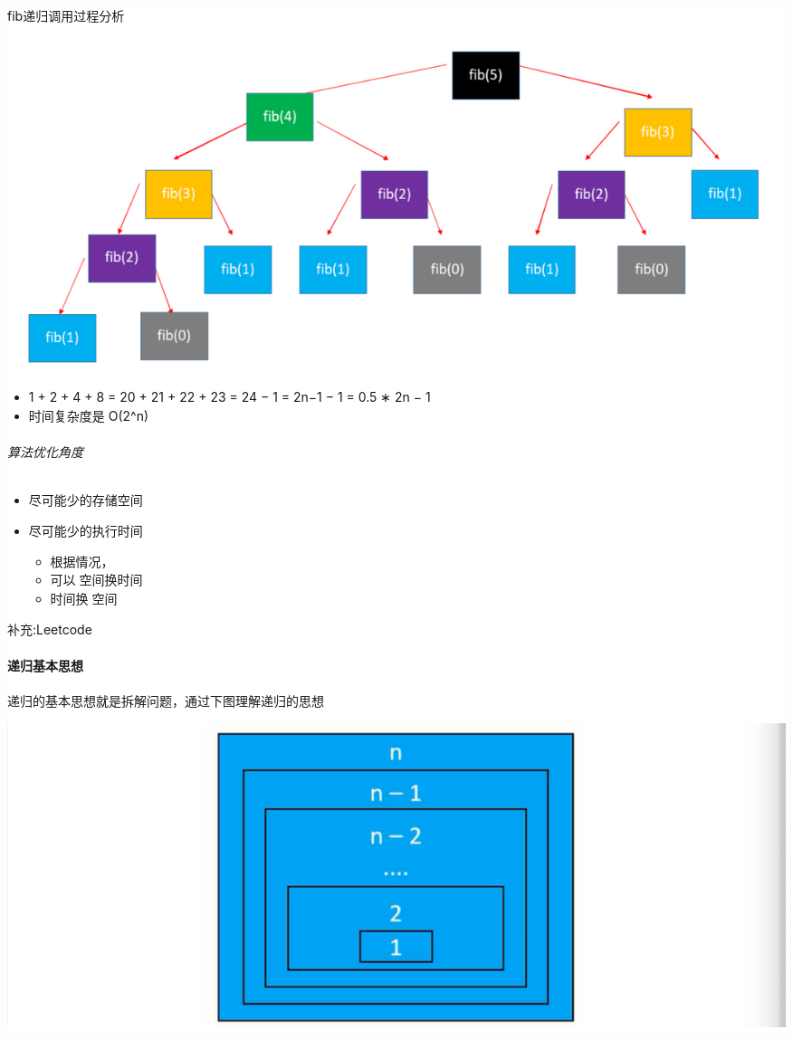 fib递归调用过程分析

![fib递归调用过程分析](图片/fib递归调用过程分析.png)

* 1 + 2 + 4 + 8 = 20 + 21 + 22 + 23 = 24 − 1 = 2n−1 − 1 = 0.5 ∗ 2n − 1 
* 时间复杂度是 O(2^n)

###### 算法优化角度

* 尽可能少的存储空间

* 尽可能少的执行时间
  * 根据情况，
  * 可以 空间换时间 
  * 时间换 空间

补充:Leetcode

#### 递归基本思想

递归的基本思想就是拆解问题，通过下图理解递归的思想

![递归基本思想](图片/递归基本思想.png)

